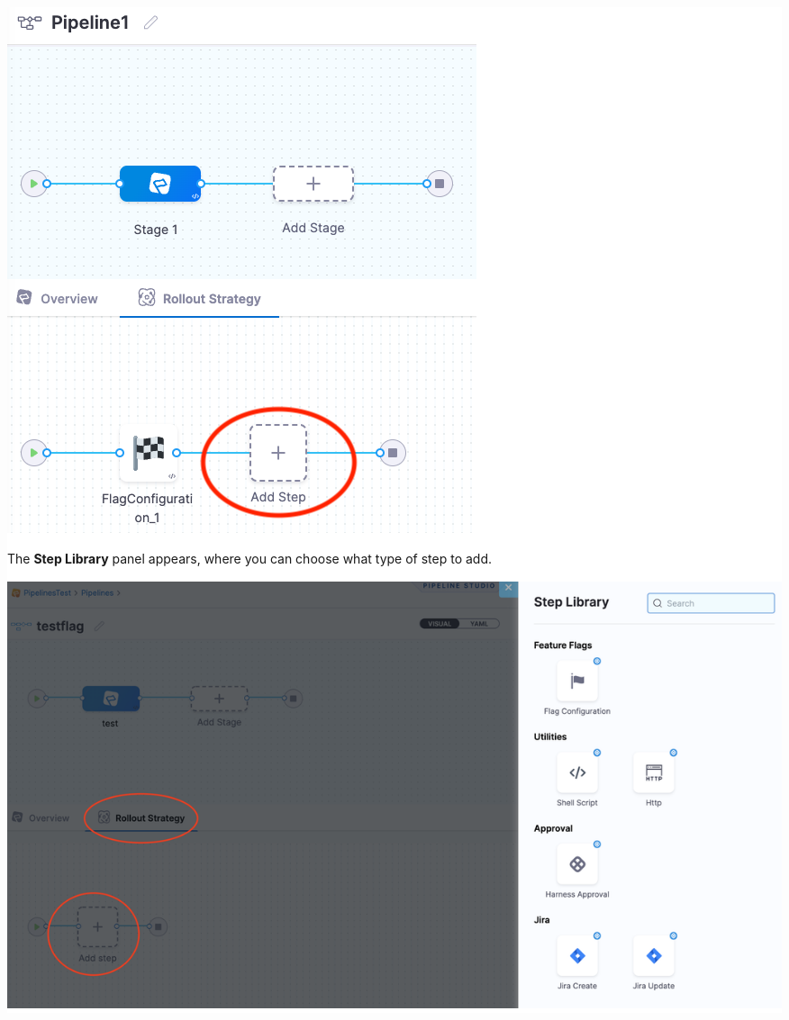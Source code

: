    ![Pipeline visual configuration, with Add Step circled](./static/pipeline-add-step.png)

   The **Step Library** panel appears, where you can choose what type of step to add.

   ![A screenshot of the Step library](./static/1-build-feature-flag-pipeline-05.png)
